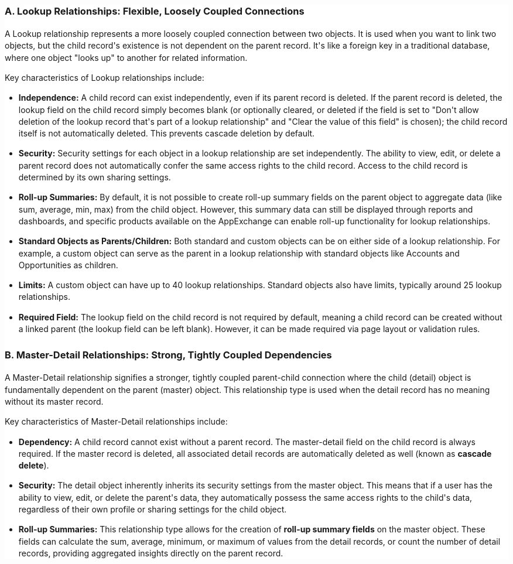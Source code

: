 ### A. Lookup Relationships: Flexible, Loosely Coupled Connections

A Lookup relationship represents a more loosely coupled connection between two objects. It is used when you want to link two objects, but the child record's existence is not dependent on the parent record. It's like a foreign key in a traditional database, where one object "looks up" to another for related information.

Key characteristics of Lookup relationships include:

- **Independence:** A child record can exist independently, even if its parent record is deleted. If the parent record is deleted, the lookup field on the child record simply becomes blank (or optionally cleared, or deleted if the field is set to "Don't allow deletion of the lookup record that's part of a lookup relationship" and "Clear the value of this field" is chosen); the child record itself is not automatically deleted. This prevents cascade deletion by default.
    
- **Security:** Security settings for each object in a lookup relationship are set independently. The ability to view, edit, or delete a parent record does not automatically confer the same access rights to the child record. Access to the child record is determined by its own sharing settings.
    
- **Roll-up Summaries:** By default, it is not possible to create roll-up summary fields on the parent object to aggregate data (like sum, average, min, max) from the child object. However, this summary data can still be displayed through reports and dashboards, and specific products available on the AppExchange can enable roll-up functionality for lookup relationships.
    
- **Standard Objects as Parents/Children:** Both standard and custom objects can be on either side of a lookup relationship. For example, a custom object can serve as the parent in a lookup relationship with standard objects like Accounts and Opportunities as children.
    
- **Limits:** A custom object can have up to 40 lookup relationships. Standard objects also have limits, typically around 25 lookup relationships.
    
- **Required Field:** The lookup field on the child record is not required by default, meaning a child record can be created without a linked parent (the lookup field can be left blank). However, it can be made required via page layout or validation rules.
    

### B. Master-Detail Relationships: Strong, Tightly Coupled Dependencies

A Master-Detail relationship signifies a stronger, tightly coupled parent-child connection where the child (detail) object is fundamentally dependent on the parent (master) object. This relationship type is used when the detail record has no meaning without its master record.

Key characteristics of Master-Detail relationships include:

- **Dependency:** A child record cannot exist without a parent record. The master-detail field on the child record is always required. If the master record is deleted, all associated detail records are automatically deleted as well (known as **cascade delete**).
    
- **Security:** The detail object inherently inherits its security settings from the master object. This means that if a user has the ability to view, edit, or delete the parent's data, they automatically possess the same access rights to the child's data, regardless of their own profile or sharing settings for the child object.
    
- **Roll-up Summaries:** This relationship type allows for the creation of **roll-up summary fields** on the master object. These fields can calculate the sum, average, minimum, or maximum of values from the detail records, or count the number of detail records, providing aggregated insights directly on the parent record.
    